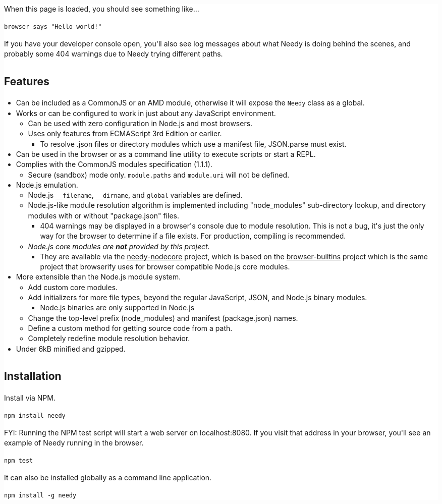 When this page is loaded, you should see something like...
```
browser says "Hello world!"
```

If you have your developer console open, you'll also see log messages about what Needy is doing behind the scenes, and probably some 404 warnings due to Needy trying different paths.

Features
--------

* Can be included as a CommonJS or an AMD module, otherwise it will expose the `Needy` class as a global.
* Works or can be configured to work in just about any JavaScript environment.
    * Can be used with zero configuration in Node.js and most browsers.
    * Uses only features from ECMAScript 3rd Edition or earlier.
        * To resolve .json files or directory modules which use a manifest file, JSON.parse must exist.
* Can be used in the browser or as a command line utility to execute scripts or start a REPL.
* Complies with the CommonJS modules specification (1.1.1).
    * Secure (sandbox) mode only. `module.paths` and `module.uri` will not be defined.
* Node.js emulation.
    * Node.js `__filename`, `__dirname`, and `global` variables are defined.
    * Node.js-like module resolution algorithm is implemented including "node_modules" sub-directory lookup, and directory modules with or without "package.json" files.
        * 404 warnings may be displayed in a browser's console due to module resolution. This is not a bug, it's just the only way for the browser to determine if a file exists. For production, compiling is recommended.
    * _Node.js core modules are __not__ provided by this project._
        * They are available via the [needy-nodecore](https://github.com/BlueJeansAndRain/needy-nodecore) project, which is based on the [browser-builtins](https://npmjs.org/package/browser-builtins) project which is the same project that browserify uses for browser compatible Node.js core modules.
* More extensible than the Node.js module system.
    * Add custom core modules.
    * Add initializers for more file types, beyond the regular JavaScript, JSON, and Node.js binary modules.
        * Node.js binaries are only supported in Node.js
    * Change the top-level prefix (node_modules) and manifest (package.json) names.
    * Define a custom method for getting source code from a path.
    * Completely redefine module resolution behavior.
* Under 6kB minified and gzipped.

Installation
------------

Install via NPM.

    npm install needy

FYI: Running the NPM test script will start a web server on localhost:8080. If you visit that address in your browser, you'll see an example of Needy running in the browser.

    npm test

It can also be installed globally as a command line application.

    npm install -g needy
